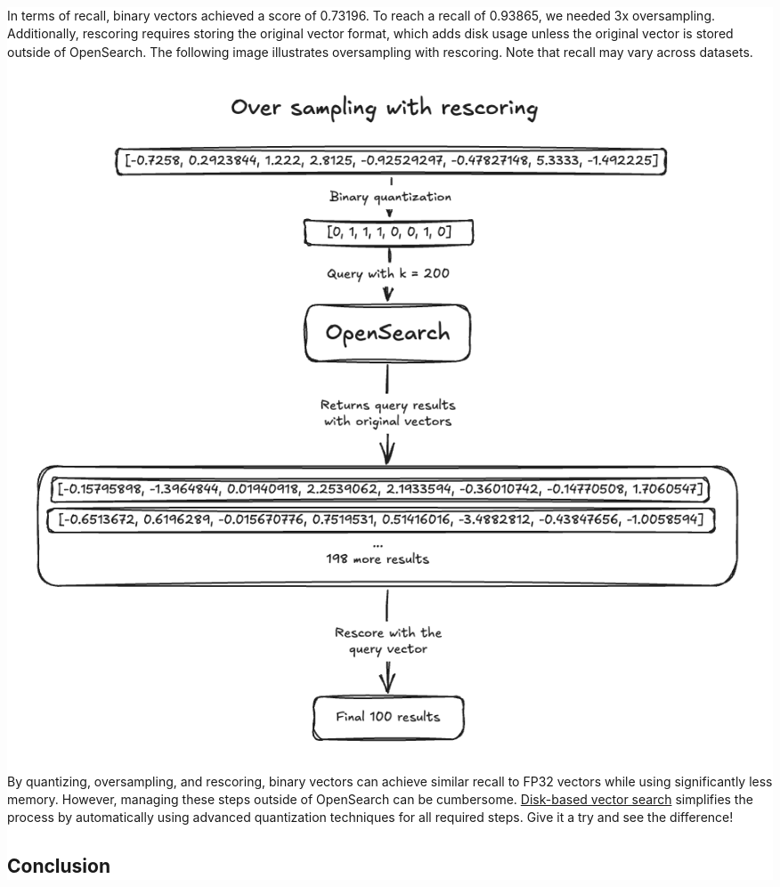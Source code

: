 In terms of recall, binary vectors achieved a score of 0.73196. To reach a recall of 0.93865, we needed 3x oversampling. Additionally, rescoring requires storing the original vector format, which adds disk usage unless the original vector is stored outside of OpenSearch. The following image illustrates oversampling with rescoring. Note that recall may vary across datasets.

<img src="/assets/media/blog-images/2024-10-30-lower-your-cost-on-opensearch-using-binary-vectors/pic5.png" alt="oversampling-re-scoring" class="img-centered"/>

By quantizing, oversampling, and rescoring, binary vectors can achieve similar recall to FP32 vectors while using significantly less memory. However, managing these steps outside of OpenSearch can be cumbersome. [Disk-based vector search](https://opensearch.org/docs/latest/search-plugins/knn/disk-based-vector-search/) simplifies the process by automatically using advanced quantization techniques for all required steps. Give it a try and see the difference!

## Conclusion
